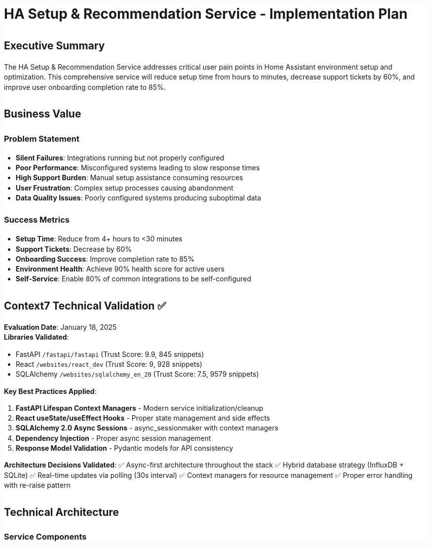 # HA Setup & Recommendation Service - Implementation Plan

## Executive Summary

The HA Setup & Recommendation Service addresses critical user pain points in Home Assistant environment setup and optimization. This comprehensive service will reduce setup time from hours to minutes, decrease support tickets by 60%, and improve user onboarding completion rate to 85%.

## Business Value

### Problem Statement
- **Silent Failures**: Integrations running but not properly configured
- **Poor Performance**: Misconfigured systems leading to slow response times
- **High Support Burden**: Manual setup assistance consuming resources
- **User Frustration**: Complex setup processes causing abandonment
- **Data Quality Issues**: Poorly configured systems producing suboptimal data

### Success Metrics
- **Setup Time**: Reduce from 4+ hours to <30 minutes
- **Support Tickets**: Decrease by 60%
- **Onboarding Success**: Improve completion rate to 85%
- **Environment Health**: Achieve 90% health score for active users
- **Self-Service**: Enable 80% of common integrations to be self-configured

## Context7 Technical Validation ✅

**Evaluation Date**: January 18, 2025  
**Libraries Validated**:
- FastAPI `/fastapi/fastapi` (Trust Score: 9.9, 845 snippets)
- React `/websites/react_dev` (Trust Score: 9, 928 snippets)
- SQLAlchemy `/websites/sqlalchemy_en_20` (Trust Score: 7.5, 9579 snippets)

**Key Best Practices Applied**:
1. **FastAPI Lifespan Context Managers** - Modern service initialization/cleanup
2. **React useState/useEffect Hooks** - Proper state management and side effects
3. **SQLAlchemy 2.0 Async Sessions** - async_sessionmaker with context managers
4. **Dependency Injection** - Proper async session management
5. **Response Model Validation** - Pydantic models for API consistency

**Architecture Decisions Validated**:
✅ Async-first architecture throughout the stack
✅ Hybrid database strategy (InfluxDB + SQLite)
✅ Real-time updates via polling (30s interval)
✅ Context managers for resource management
✅ Proper error handling with re-raise pattern

## Technical Architecture

### Service Components
